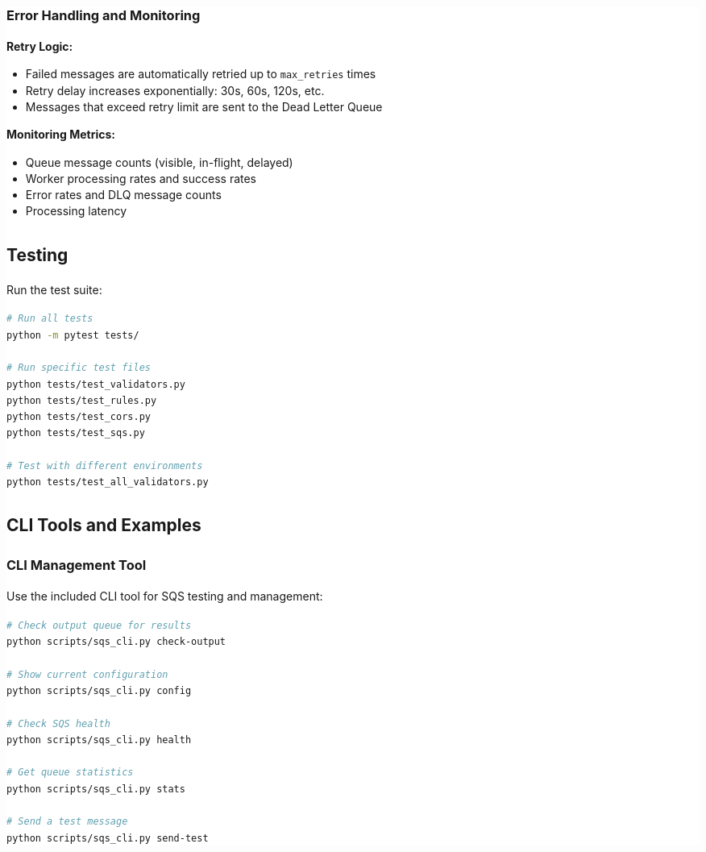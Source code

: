 ### Error Handling and Monitoring

**Retry Logic:**
- Failed messages are automatically retried up to `max_retries` times
- Retry delay increases exponentially: 30s, 60s, 120s, etc.
- Messages that exceed retry limit are sent to the Dead Letter Queue

**Monitoring Metrics:**
- Queue message counts (visible, in-flight, delayed)
- Worker processing rates and success rates
- Error rates and DLQ message counts
- Processing latency

## Testing

Run the test suite:

```bash
# Run all tests
python -m pytest tests/

# Run specific test files
python tests/test_validators.py
python tests/test_rules.py
python tests/test_cors.py
python tests/test_sqs.py

# Test with different environments
python tests/test_all_validators.py
```

## CLI Tools and Examples

### CLI Management Tool

Use the included CLI tool for SQS testing and management:

```bash
# Check output queue for results
python scripts/sqs_cli.py check-output

# Show current configuration
python scripts/sqs_cli.py config

# Check SQS health
python scripts/sqs_cli.py health

# Get queue statistics  
python scripts/sqs_cli.py stats

# Send a test message
python scripts/sqs_cli.py send-test
```
